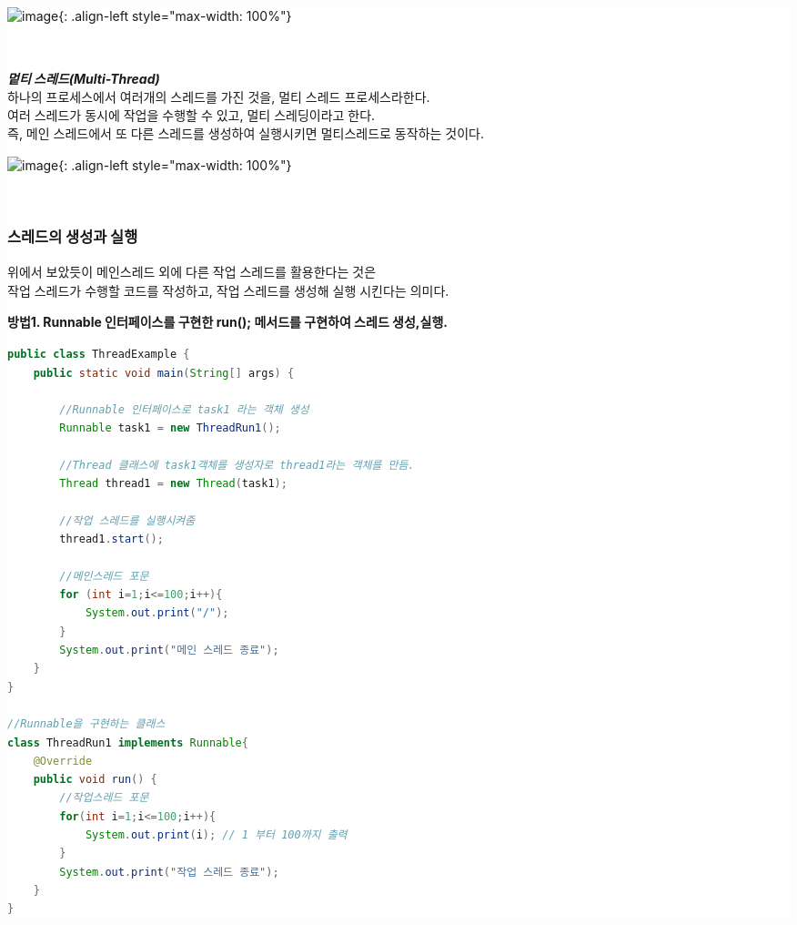 ![image](https://lh3.googleusercontent.com/u/0/drive-viewer/AJc5JmSJgbsEk1jU6YFMJSC_IcIQzBoO-0U3fiu2rhe24kx9PMjsJWp0AfLh29YtYrdFe0cKNUC5QwYXH2c07SXyqmzjzGA9lw=w1920-h921){: .align-left style="max-width: 100%"}

<br/>

_**멑티 스레드(Multi-Thread)**_  
하나의 프로세스에서 여러개의 스레드를 가진 것을, 멀티 스레드 프로세스라한다.  
여러 스레드가 동시에 작업을 수행할 수 있고, 멀티 스레딩이라고 한다.  
즉, 메인 스레드에서 또 다른 스레드를 생성하여 실행시키면 멀티스레드로 동작하는 것이다.

![image](https://lh3.googleusercontent.com/u/0/drive-viewer/AJc5JmSS0sMRQjVkCcUIi__kr8XdYrsoEski77GFgU8RgjdHmUh_qD3v5E0cSED8q6LUw2s_pwx1KArphHb-jxzjhnYFqUXH1g=w1920-h921){: .align-left style="max-width: 100%"}

<br/>

### **스레드의 생성과 실행**  
위에서 보았듯이 메인스레드 외에 다른 작업 스레드를 활용한다는 것은  
작업 스레드가 수행할 코드를 작성하고, 작업 스레드를 생성해 실행 시킨다는 의미다.

**방법1. Runnable 인터페이스를 구현한 run(); 메서드를 구현하여 스레드 생성,실행.** 

```java
public class ThreadExample {
    public static void main(String[] args) {

        //Runnable 인터페이스로 task1 라는 객체 생성
        Runnable task1 = new ThreadRun1();

        //Thread 클래스에 task1객체를 생성자로 thread1라는 객체를 만듬.
        Thread thread1 = new Thread(task1);

        //작업 스레드를 실행시켜줌
        thread1.start();
		
        //메인스레드 포문
        for (int i=1;i<=100;i++){
            System.out.print("/");
        }
        System.out.print("메인 스레드 종료");
    }
}

//Runnable을 구현하는 클래스
class ThreadRun1 implements Runnable{
    @Override
    public void run() {
    	//작업스레드 포문
        for(int i=1;i<=100;i++){
            System.out.print(i); // 1 부터 100까지 출력
        }
        System.out.print("작업 스레드 종료");
    }
}
```
